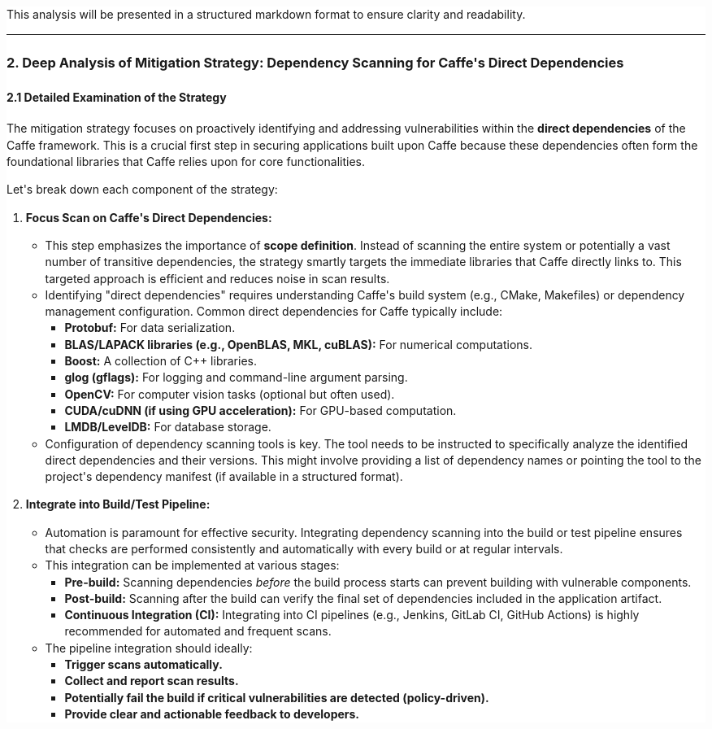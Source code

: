 This analysis will be presented in a structured markdown format to ensure clarity and readability.

---

### 2. Deep Analysis of Mitigation Strategy: Dependency Scanning for Caffe's Direct Dependencies

#### 2.1 Detailed Examination of the Strategy

The mitigation strategy focuses on proactively identifying and addressing vulnerabilities within the **direct dependencies** of the Caffe framework. This is a crucial first step in securing applications built upon Caffe because these dependencies often form the foundational libraries that Caffe relies upon for core functionalities.

Let's break down each component of the strategy:

1.  **Focus Scan on Caffe's Direct Dependencies:**
    *   This step emphasizes the importance of **scope definition**.  Instead of scanning the entire system or potentially a vast number of transitive dependencies, the strategy smartly targets the immediate libraries that Caffe directly links to. This targeted approach is efficient and reduces noise in scan results.
    *   Identifying "direct dependencies" requires understanding Caffe's build system (e.g., CMake, Makefiles) or dependency management configuration.  Common direct dependencies for Caffe typically include:
        *   **Protobuf:** For data serialization.
        *   **BLAS/LAPACK libraries (e.g., OpenBLAS, MKL, cuBLAS):** For numerical computations.
        *   **Boost:**  A collection of C++ libraries.
        *   **glog (gflags):** For logging and command-line argument parsing.
        *   **OpenCV:** For computer vision tasks (optional but often used).
        *   **CUDA/cuDNN (if using GPU acceleration):** For GPU-based computation.
        *   **LMDB/LevelDB:** For database storage.
    *   Configuration of dependency scanning tools is key.  The tool needs to be instructed to specifically analyze the identified direct dependencies and their versions. This might involve providing a list of dependency names or pointing the tool to the project's dependency manifest (if available in a structured format).

2.  **Integrate into Build/Test Pipeline:**
    *   Automation is paramount for effective security. Integrating dependency scanning into the build or test pipeline ensures that checks are performed consistently and automatically with every build or at regular intervals.
    *   This integration can be implemented at various stages:
        *   **Pre-build:**  Scanning dependencies *before* the build process starts can prevent building with vulnerable components.
        *   **Post-build:** Scanning after the build can verify the final set of dependencies included in the application artifact.
        *   **Continuous Integration (CI):**  Integrating into CI pipelines (e.g., Jenkins, GitLab CI, GitHub Actions) is highly recommended for automated and frequent scans.
    *   The pipeline integration should ideally:
        *   **Trigger scans automatically.**
        *   **Collect and report scan results.**
        *   **Potentially fail the build if critical vulnerabilities are detected (policy-driven).**
        *   **Provide clear and actionable feedback to developers.**
